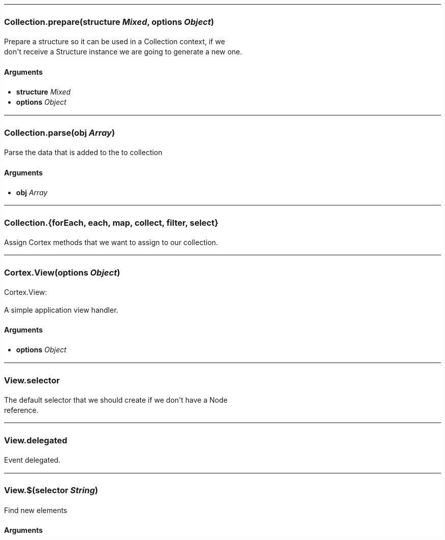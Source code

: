 ---------------------------------------

### Collection.prepare(structure _Mixed_, options _Object_)
<p>Prepare a structure so it can be used in a Collection context, if we<br />don't receive a Structure instance we are going to generate a new one.</p>

#### Arguments

- **structure** _Mixed_
- **options** _Object_

---------------------------------------

### Collection.parse(obj _Array_)
<p>Parse the data that is added to the to collection</p>

#### Arguments

- **obj** _Array_

---------------------------------------

### Collection.{forEach, each, map, collect, filter, select}
<p>Assign Cortex methods that we want to assign to our collection.</p>

---------------------------------------

### Cortex.View(options _Object_)
<p>Cortex.View:</p>

<p>A simple application view handler.</p>

#### Arguments

- **options** _Object_

---------------------------------------

### View.selector
<p>The default selector that we should create if we don't have a Node<br />reference.</p>

---------------------------------------

### View.delegated
<p>Event delegated.</p>

---------------------------------------

### View.$(selector _String_)
<p>Find new elements</p>

#### Arguments
